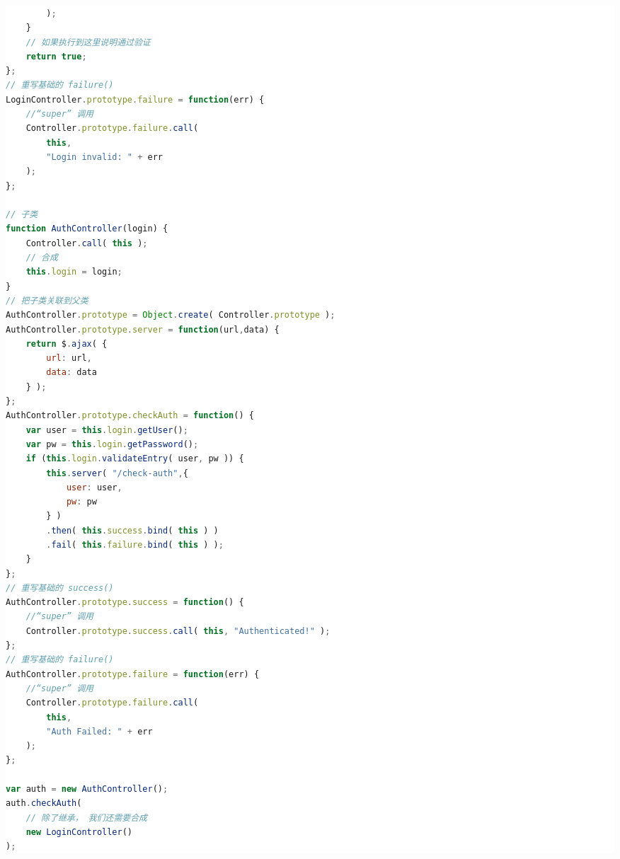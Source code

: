 ```javascript
        );
    } 
    // 如果执行到这里说明通过验证
	return true;
};
// 重写基础的 failure()
LoginController.prototype.failure = function(err) {
    //“super” 调用
    Controller.prototype.failure.call(
        this,
        "Login invalid: " + err
    );
};

// 子类
function AuthController(login) {
    Controller.call( this );
    // 合成
    this.login = login;
} 
// 把子类关联到父类
AuthController.prototype = Object.create( Controller.prototype );
AuthController.prototype.server = function(url,data) {
    return $.ajax( {
        url: url,
        data: data
    } );
};
AuthController.prototype.checkAuth = function() {
    var user = this.login.getUser();
    var pw = this.login.getPassword();
    if (this.login.validateEntry( user, pw )) {  
        this.server( "/check-auth",{
            user: user,
            pw: pw
        } )
        .then( this.success.bind( this ) )
        .fail( this.failure.bind( this ) );
    }
};
// 重写基础的 success()
AuthController.prototype.success = function() {
    //“super” 调用
    Controller.prototype.success.call( this, "Authenticated!" );
};
// 重写基础的 failure()
AuthController.prototype.failure = function(err) {
    //“super” 调用
    Controller.prototype.failure.call(
        this,
        "Auth Failed: " + err
    );
};

var auth = new AuthController();
auth.checkAuth(
	// 除了继承， 我们还需要合成
	new LoginController()
);
```
